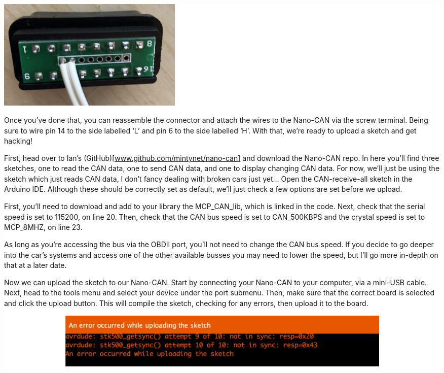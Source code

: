 <img src="/assets/images/IMG_3059.png" alt="alt text" height="200" >
</p>
Once you’ve done that, you can reassemble the connector and attach the wires to the Nano-CAN via the screw terminal. Being sure to wire pin 14 to the side labelled ‘L’ and pin 6 to the side labelled ‘H’. With that, we’re ready to upload a sketch and get hacking!


First, head over to Ian’s (GitHub)[www.github.com/mintynet/nano-can] and download the Nano-CAN repo. In here you’ll find three sketches, one to read the CAN data, one to send CAN data, and one to display changing CAN data. For now, we’ll just be using the sketch which just reads CAN data, I don’t fancy dealing with broken cars just yet… Open the CAN-receive-all sketch in the Arduino IDE. Although these should be correctly set as default, we’ll just check a few options are set before we upload. 

First, you’ll need to download and add to your library the MCP_CAN_lib, which is linked in the code. 
Next, check that the serial speed is set to 115200, on line 20. 
Then, check that the CAN bus speed is set to CAN_500KBPS and the crystal speed is set to MCP_8MHZ, on line 23. 

As long as you’re accessing the bus via the OBDII port, you’ll not need to change the CAN bus speed. If you decide to go deeper into the car’s systems and access one of the other available busses you may need to lower the speed, but I’ll go more in-depth on that at a later date. 

Now we can upload the sketch to our Nano-CAN. Start by connecting your Nano-CAN to your computer, via a mini-USB cable. Next, head to the tools menu and select your device under the port submenu. Then, make sure that the correct board is selected and click the upload button. This will compile the sketch, checking for any errors, then upload it to the board. 
<p align="center">
<img src="/assets/images/Screenshot.png" alt="alt text" height="100" >
</p>
